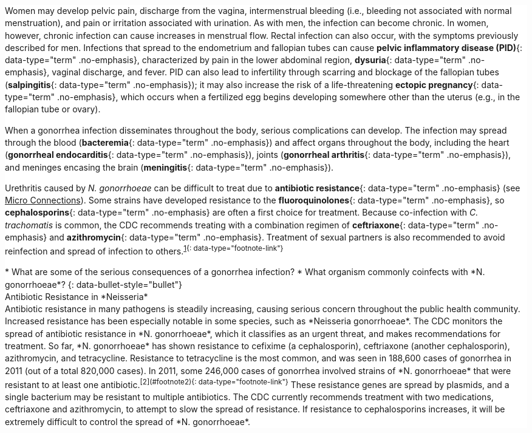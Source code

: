 Women may develop pelvic pain, discharge from the vagina, intermenstrual bleeding (i.e., bleeding not associated with normal menstruation), and pain or irritation associated with urination. As with men, the infection can become chronic. In women, however, chronic infection can cause increases in menstrual flow. Rectal infection can also occur, with the symptoms previously described for men. Infections that spread to the endometrium and fallopian tubes can cause **pelvic inflammatory disease (PID)**{: data-type="term" .no-emphasis}, characterized by pain in the lower abdominal region, **dysuria**{: data-type="term" .no-emphasis}, vaginal discharge, and fever. PID can also lead to infertility through scarring and blockage of the fallopian tubes (**salpingitis**{: data-type="term" .no-emphasis}); it may also increase the risk of a life-threatening **ectopic pregnancy**{: data-type="term" .no-emphasis}, which occurs when a fertilized egg begins developing somewhere other than the uterus (e.g., in the fallopian tube or ovary).

When a gonorrhea infection disseminates throughout the body, serious complications can develop. The infection may spread through the blood (**bacteremia**{: data-type="term" .no-emphasis}) and affect organs throughout the body, including the heart (**gonorrheal endocarditis**{: data-type="term" .no-emphasis}), joints (**gonorrheal arthritis**{: data-type="term" .no-emphasis}), and meninges encasing the brain (**meningitis**{: data-type="term" .no-emphasis}).

Urethritis caused by *N. gonorrhoeae* can be difficult to treat due to **antibiotic resistance**{: data-type="term" .no-emphasis} (see [Micro Connections](#fs-id1167662469916)). Some strains have developed resistance to the **fluoroquinolones**{: data-type="term" .no-emphasis}, so **cephalosporins**{: data-type="term" .no-emphasis} are often a first choice for treatment. Because co-infection with *C. trachomatis* is common, the CDC recommends treating with a combination regimen of **ceftriaxone**{: data-type="term" .no-emphasis} and **azithromycin**{: data-type="term" .no-emphasis}. Treatment of sexual partners is also recommended to avoid reinfection and spread of infection to others.<sup data-type="footnote-number" id="footnote-ref1">[1](#footnote1){: data-type="footnote-link"}</sup>

<div data-type="note" class="microbiology check-your-understanding" markdown="1">
* What are some of the serious consequences of a gonorrhea infection?
* What organism commonly coinfects with *N. gonorrhoeae*?
{: data-bullet-style="bullet"}

</div>

<div data-type="note" class="microbiology micro-connection" markdown="1">
<div data-type="title">
Antibiotic Resistance in *Neisseria*
</div>
Antibiotic resistance in many pathogens is steadily increasing, causing serious concern throughout the public health community. Increased resistance has been especially notable in some species, such as *Neisseria gonorrhoeae*. The CDC monitors the spread of antibiotic resistance in *N. gonorrhoeae*, which it classifies as an urgent threat, and makes recommendations for treatment. So far, *N. gonorrhoeae* has shown resistance to cefixime (a cephalosporin), ceftriaxone (another cephalosporin), azithromycin, and tetracycline. Resistance to tetracycline is the most common, and was seen in 188,600 cases of gonorrhea in 2011 (out of a total 820,000 cases). In 2011, some 246,000 cases of gonorrhea involved strains of *N. gonorrhoeae* that were resistant to at least one antibiotic.<sup data-type="footnote-number" id="footnote-ref2">[2](#footnote2){: data-type="footnote-link"}</sup> These resistance genes are spread by plasmids, and a single bacterium may be resistant to multiple antibiotics. The CDC currently recommends treatment with two medications, ceftriaxone and azithromycin, to attempt to slow the spread of resistance. If resistance to cephalosporins increases, it will be extremely difficult to control the spread of *N. gonorrhoeae*.

</div>
